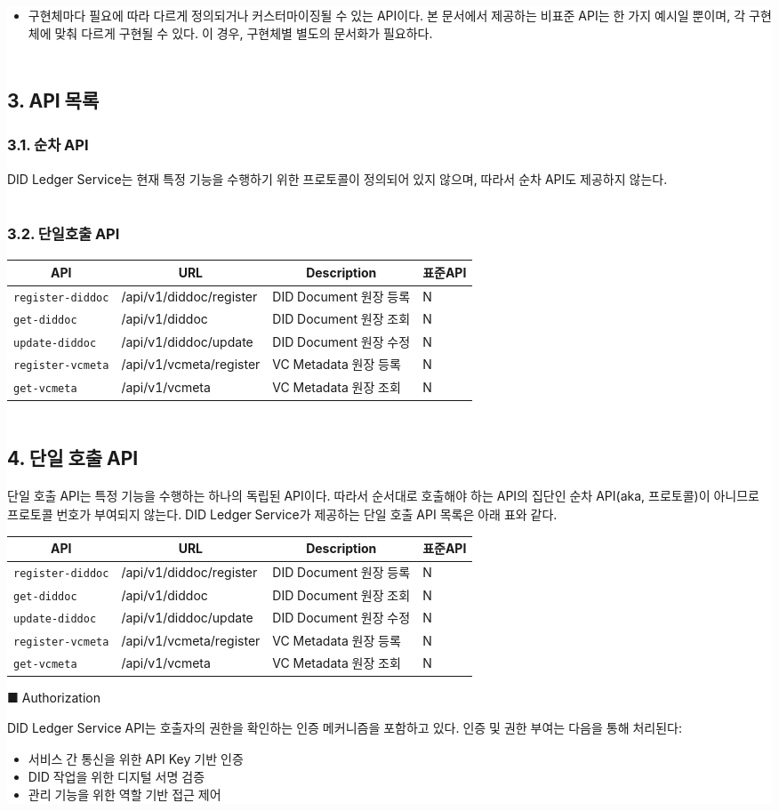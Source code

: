   - 구현체마다 필요에 따라 다르게 정의되거나 커스터마이징될 수 있는 API이다. 본 문서에서 제공하는 비표준 API는 한 가지 예시일 뿐이며, 각 구현체에 맞춰 다르게 구현될 수 있다. 이 경우, 구현체별 별도의 문서화가 필요하다.

<div style="page-break-after: always; margin-top: 50px;"></div>

## 3. API 목록

### 3.1. 순차 API
DID Ledger Service는 현재 특정 기능을 수행하기 위한 프로토콜이 정의되어 있지 않으며, 따라서 순차 API도 제공하지 않는다.

<div style="page-break-after: always; margin-top: 40px;"></div>

### 3.2. 단일호출 API

| API                    | URL                           | Description                    | 표준API |
| ---------------------- | ----------------------------- | ------------------------------ | ------- |
| `register-diddoc`      | /api/v1/diddoc/register       | DID Document 원장 등록        | N       |
| `get-diddoc`           | /api/v1/diddoc                | DID Document 원장 조회        | N       |
| `update-diddoc`        | /api/v1/diddoc/update         | DID Document 원장 수정        | N       |
| `register-vcmeta`      | /api/v1/vcmeta/register       | VC Metadata 원장 등록         | N       |
| `get-vcmeta`           | /api/v1/vcmeta                | VC Metadata 원장 조회         | N       |

<div style="page-break-after: always; margin-top: 50px;"></div>

## 4. 단일 호출 API

단일 호출 API는 특정 기능을 수행하는 하나의 독립된 API이다.
따라서 순서대로 호출해야 하는 API의 집단인 순차 API(aka, 프로토콜)이 아니므로 프로토콜 번호가 부여되지 않는다.
DID Ledger Service가 제공하는 단일 호출 API 목록은 아래 표와 같다.

| API                    | URL                           | Description                    | 표준API |
| ---------------------- | ----------------------------- | ------------------------------ | ------- |
| `register-diddoc`      | /api/v1/diddoc/register       | DID Document 원장 등록        | N       |
| `get-diddoc`           | /api/v1/diddoc                | DID Document 원장 조회        | N       |
| `update-diddoc`        | /api/v1/diddoc/update         | DID Document 원장 수정        | N       |
| `register-vcmeta`      | /api/v1/vcmeta/register       | VC Metadata 원장 등록         | N       |
| `get-vcmeta`           | /api/v1/vcmeta                | VC Metadata 원장 조회         | N       |

■ Authorization

DID Ledger Service API는 호출자의 권한을 확인하는 인증 메커니즘을 포함하고 있다.
인증 및 권한 부여는 다음을 통해 처리된다:

- 서비스 간 통신을 위한 API Key 기반 인증
- DID 작업을 위한 디지털 서명 검증
- 관리 기능을 위한 역할 기반 접근 제어
